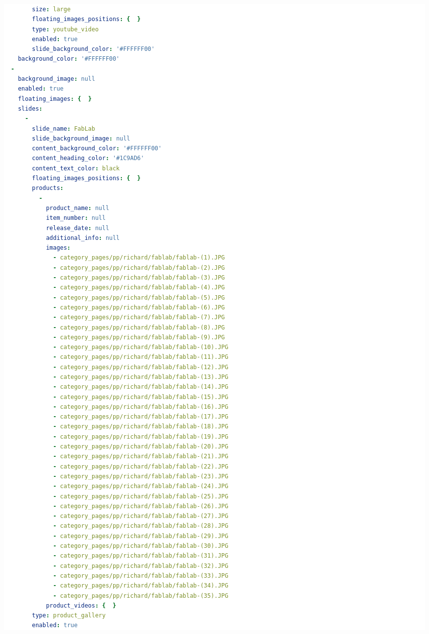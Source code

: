 ```yaml
        size: large
        floating_images_positions: {  }
        type: youtube_video
        enabled: true
        slide_background_color: '#FFFFFF00'
    background_color: '#FFFFFF00'
  -
    background_image: null
    enabled: true
    floating_images: {  }
    slides:
      -
        slide_name: FabLab
        slide_background_image: null
        content_background_color: '#FFFFFF00'
        content_heading_color: '#1C9AD6'
        content_text_color: black
        floating_images_positions: {  }
        products:
          -
            product_name: null
            item_number: null
            release_date: null
            additional_info: null
            images:
              - category_pages/pp/richard/fablab/fablab-(1).JPG
              - category_pages/pp/richard/fablab/fablab-(2).JPG
              - category_pages/pp/richard/fablab/fablab-(3).JPG
              - category_pages/pp/richard/fablab/fablab-(4).JPG
              - category_pages/pp/richard/fablab/fablab-(5).JPG
              - category_pages/pp/richard/fablab/fablab-(6).JPG
              - category_pages/pp/richard/fablab/fablab-(7).JPG
              - category_pages/pp/richard/fablab/fablab-(8).JPG
              - category_pages/pp/richard/fablab/fablab-(9).JPG
              - category_pages/pp/richard/fablab/fablab-(10).JPG
              - category_pages/pp/richard/fablab/fablab-(11).JPG
              - category_pages/pp/richard/fablab/fablab-(12).JPG
              - category_pages/pp/richard/fablab/fablab-(13).JPG
              - category_pages/pp/richard/fablab/fablab-(14).JPG
              - category_pages/pp/richard/fablab/fablab-(15).JPG
              - category_pages/pp/richard/fablab/fablab-(16).JPG
              - category_pages/pp/richard/fablab/fablab-(17).JPG
              - category_pages/pp/richard/fablab/fablab-(18).JPG
              - category_pages/pp/richard/fablab/fablab-(19).JPG
              - category_pages/pp/richard/fablab/fablab-(20).JPG
              - category_pages/pp/richard/fablab/fablab-(21).JPG
              - category_pages/pp/richard/fablab/fablab-(22).JPG
              - category_pages/pp/richard/fablab/fablab-(23).JPG
              - category_pages/pp/richard/fablab/fablab-(24).JPG
              - category_pages/pp/richard/fablab/fablab-(25).JPG
              - category_pages/pp/richard/fablab/fablab-(26).JPG
              - category_pages/pp/richard/fablab/fablab-(27).JPG
              - category_pages/pp/richard/fablab/fablab-(28).JPG
              - category_pages/pp/richard/fablab/fablab-(29).JPG
              - category_pages/pp/richard/fablab/fablab-(30).JPG
              - category_pages/pp/richard/fablab/fablab-(31).JPG
              - category_pages/pp/richard/fablab/fablab-(32).JPG
              - category_pages/pp/richard/fablab/fablab-(33).JPG
              - category_pages/pp/richard/fablab/fablab-(34).JPG
              - category_pages/pp/richard/fablab/fablab-(35).JPG
            product_videos: {  }
        type: product_gallery
        enabled: true
```